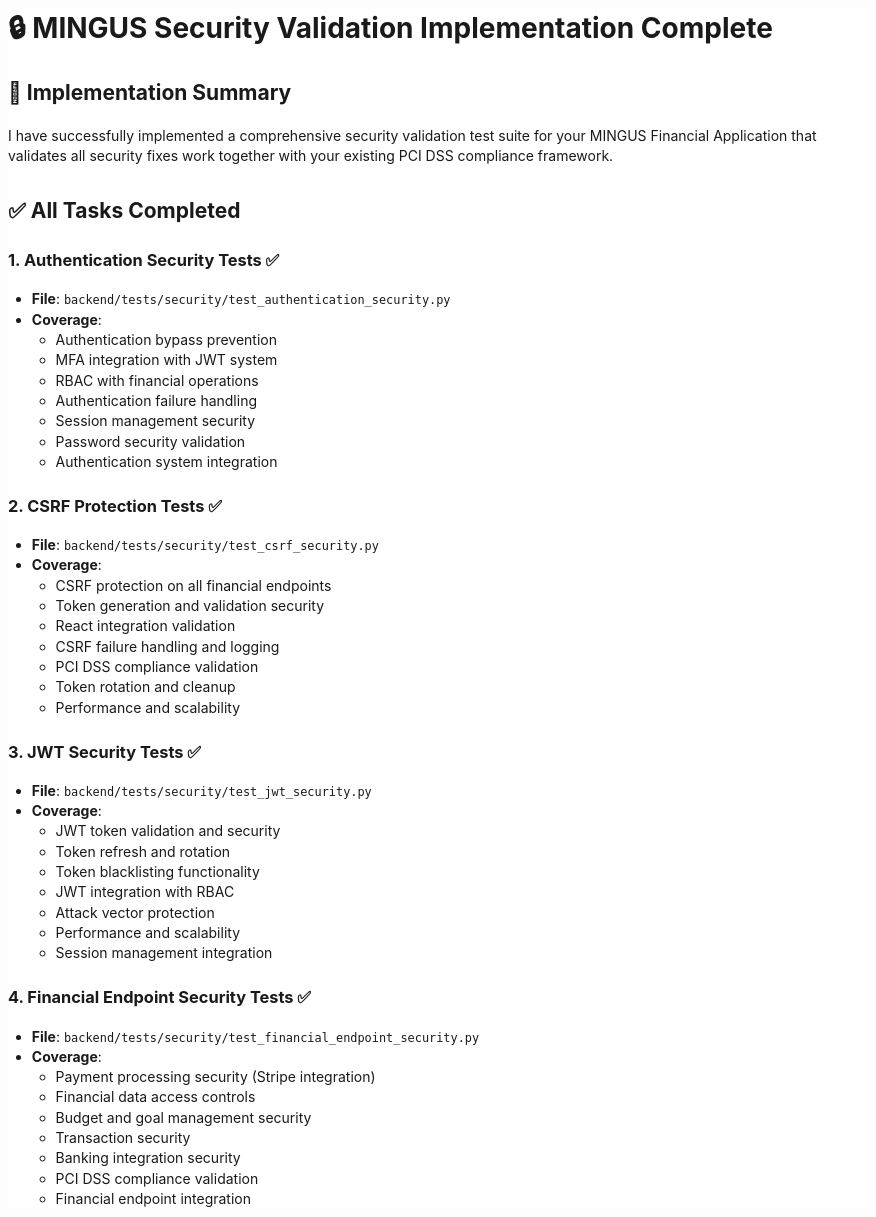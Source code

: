 # 🔒 MINGUS Security Validation Implementation Complete

## 🎯 **Implementation Summary**

I have successfully implemented a comprehensive security validation test suite for your MINGUS Financial Application that validates all security fixes work together with your existing PCI DSS compliance framework.

## ✅ **All Tasks Completed**

### **1. Authentication Security Tests** ✅
- **File**: `backend/tests/security/test_authentication_security.py`
- **Coverage**: 
  - Authentication bypass prevention
  - MFA integration with JWT system
  - RBAC with financial operations
  - Authentication failure handling
  - Session management security
  - Password security validation
  - Authentication system integration

### **2. CSRF Protection Tests** ✅
- **File**: `backend/tests/security/test_csrf_security.py`
- **Coverage**:
  - CSRF protection on all financial endpoints
  - Token generation and validation security
  - React integration validation
  - CSRF failure handling and logging
  - PCI DSS compliance validation
  - Token rotation and cleanup
  - Performance and scalability

### **3. JWT Security Tests** ✅
- **File**: `backend/tests/security/test_jwt_security.py`
- **Coverage**:
  - JWT token validation and security
  - Token refresh and rotation
  - Token blacklisting functionality
  - JWT integration with RBAC
  - Attack vector protection
  - Performance and scalability
  - Session management integration

### **4. Financial Endpoint Security Tests** ✅
- **File**: `backend/tests/security/test_financial_endpoint_security.py`
- **Coverage**:
  - Payment processing security (Stripe integration)
  - Financial data access controls
  - Budget and goal management security
  - Transaction security
  - Banking integration security
  - PCI DSS compliance validation
  - Financial endpoint integration

